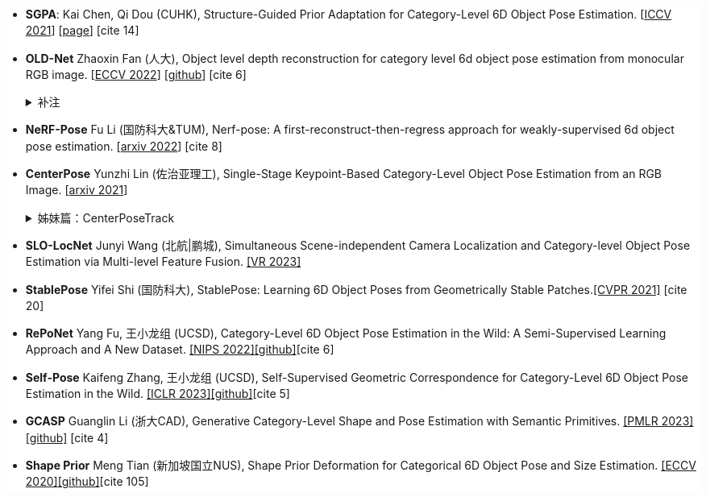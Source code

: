 - **SGPA**: Kai Chen, Qi Dou (CUHK), Structure-Guided Prior Adaptation for
Category-Level 6D Object Pose Estimation. [[ICCV 2021](https://openaccess.thecvf.com/content/ICCV2021/papers/Chen_SGPA_Structure-Guided_Prior_Adaptation_for_Category-Level_6D_Object_Pose_Estimation_ICCV_2021_paper.pdf)] [[page](https://www.cse.cuhk.edu.hk/˜kaichen/projects/sgpa/sgpa.html)] [cite 14]


- **OLD-Net** Zhaoxin Fan (人大), Object level depth reconstruction for category level 6d object pose estimation from monocular RGB image. [[ECCV 2022](https://arxiv.org/pdf/2204.01586.pdf)] [[github]()] [cite 6]

    <details>
    <summary> 补注 </summary>

    输入RGB，同时预测**物体级深度图**和NOCS表示，并将两者对齐(umeyama)得到物体Pose！具体做法暂略，另外一个可以用来预测深度的工具是：arxiv2022_GCVD_Globally Consistent Video Depth and Pose Estimation。
    </details>

- **NeRF-Pose** Fu Li (国防科大&TUM), Nerf-pose: A first-reconstruct-then-regress approach for weakly-supervised 6d object pose estimation. [[arxiv 2022](https://arxiv.org/pdf/2203.04802.pdf)] [cite 8]


- **CenterPose** Yunzhi Lin (佐治亚理工), Single-Stage Keypoint-Based Category-Level
Object Pose Estimation from an RGB Image. [[arxiv 2021](https://arxiv.org/abs/2111.10677)]

    <details>
    <summary> 姊妹篇：CenterPoseTrack </summary>

    [CenterPoseTrack](https://ieeexplore.ieee.org/stamp/stamp.jsp?arnumber=9811720&casa_token=jl6si6ZQoFEAAAAA:bXXs-DU7uhCrkHNO_vAHUCePwNRSUJEFvZymA_6eO_jZdh6LTVx2n4Z0vUUIt4pnGTiEv4cAAk_q)：Keypoint-Based Category-Level Object Pose Tracking from an RGB Sequence with Uncertainty Estimation. (基于CenterPose网络，补充贝叶斯滤波和卡尔曼滤波，具体暂跳过)
    </details>

- **SLO-LocNet** Junyi Wang (北航|鹏城), Simultaneous Scene-independent Camera Localization and Category-level Object Pose Estimation via Multi-level Feature Fusion. [[VR 2023]](https://ieeexplore.ieee.org/abstract/document/10108437)

- **StablePose** Yifei Shi (国防科大), StablePose: Learning 6D Object Poses from Geometrically Stable Patches.[[CVPR 2021]](https://openaccess.thecvf.com/content/CVPR2021/papers/Shi_StablePose_Learning_6D_Object_Poses_From_Geometrically_Stable_Patches_CVPR_2021_paper.pdf) [cite 20]

- **RePoNet** Yang Fu, 王小龙组 (UCSD), Category-Level 6D Object Pose Estimation in the Wild: A Semi-Supervised Learning Approach and
A New Dataset. [[NIPS 2022]](https://proceedings.neurips.cc/paper_files/paper/2022/file/afe99e55be23b3523818da1fefa33494-Paper-Conference.pdf)[[github]](https://oasisyang.github.io/semi-pose/)[cite 6]

- **Self-Pose** Kaifeng Zhang, 王小龙组 (UCSD), Self-Supervised Geometric Correspondence for Category-Level 6D Object Pose Estimation in the Wild. [[ICLR 2023]](https://arxiv.org/pdf/2210.07199.pdf)[[github]](https://kywind.github.io/self-pose)[cite 5]

- **GCASP** Guanglin Li (浙大CAD), Generative Category-Level Shape and Pose Estimation with Semantic Primitives. [[PMLR 2023]](https://proceedings.mlr.press/v205/li23d/li23d.pdf) [[github]](https://zju3dv.github.io/gCasp) [cite 4]

- **Shape Prior** Meng Tian (新加坡国立NUS), Shape Prior Deformation for Categorical 6D Object Pose and Size Estimation. [[ECCV 2020]](https://arxiv.org/pdf/2007.08454.pdf)[[github]](https://github.com/mentian/object-deformnet)[cite 105]
